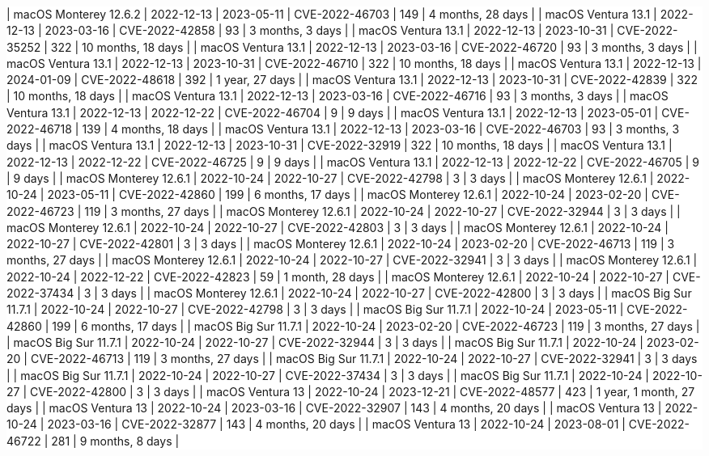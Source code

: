 | macOS Monterey 12.6.2 | 2022-12-13 | 2023-05-11 | CVE-2022-46703 | 149 | 4 months, 28 days |
| macOS Ventura 13.1 | 2022-12-13 | 2023-03-16 | CVE-2022-42858 | 93 | 3 months, 3 days |
| macOS Ventura 13.1 | 2022-12-13 | 2023-10-31 | CVE-2022-35252 | 322 | 10 months, 18 days |
| macOS Ventura 13.1 | 2022-12-13 | 2023-03-16 | CVE-2022-46720 | 93 | 3 months, 3 days |
| macOS Ventura 13.1 | 2022-12-13 | 2023-10-31 | CVE-2022-46710 | 322 | 10 months, 18 days |
| macOS Ventura 13.1 | 2022-12-13 | 2024-01-09 | CVE-2022-48618 | 392 | 1 year, 27 days |
| macOS Ventura 13.1 | 2022-12-13 | 2023-10-31 | CVE-2022-42839 | 322 | 10 months, 18 days |
| macOS Ventura 13.1 | 2022-12-13 | 2023-03-16 | CVE-2022-46716 | 93 | 3 months, 3 days |
| macOS Ventura 13.1 | 2022-12-13 | 2022-12-22 | CVE-2022-46704 | 9 | 9 days |
| macOS Ventura 13.1 | 2022-12-13 | 2023-05-01 | CVE-2022-46718 | 139 | 4 months, 18 days |
| macOS Ventura 13.1 | 2022-12-13 | 2023-03-16 | CVE-2022-46703 | 93 | 3 months, 3 days |
| macOS Ventura 13.1 | 2022-12-13 | 2023-10-31 | CVE-2022-32919 | 322 | 10 months, 18 days |
| macOS Ventura 13.1 | 2022-12-13 | 2022-12-22 | CVE-2022-46725 | 9 | 9 days |
| macOS Ventura 13.1 | 2022-12-13 | 2022-12-22 | CVE-2022-46705 | 9 | 9 days |
| macOS Monterey 12.6.1 | 2022-10-24 | 2022-10-27 | CVE-2022-42798 | 3 | 3 days |
| macOS Monterey 12.6.1 | 2022-10-24 | 2023-05-11 | CVE-2022-42860 | 199 | 6 months, 17 days |
| macOS Monterey 12.6.1 | 2022-10-24 | 2023-02-20 | CVE-2022-46723 | 119 | 3 months, 27 days |
| macOS Monterey 12.6.1 | 2022-10-24 | 2022-10-27 | CVE-2022-32944 | 3 | 3 days |
| macOS Monterey 12.6.1 | 2022-10-24 | 2022-10-27 | CVE-2022-42803 | 3 | 3 days |
| macOS Monterey 12.6.1 | 2022-10-24 | 2022-10-27 | CVE-2022-42801 | 3 | 3 days |
| macOS Monterey 12.6.1 | 2022-10-24 | 2023-02-20 | CVE-2022-46713 | 119 | 3 months, 27 days |
| macOS Monterey 12.6.1 | 2022-10-24 | 2022-10-27 | CVE-2022-32941 | 3 | 3 days |
| macOS Monterey 12.6.1 | 2022-10-24 | 2022-12-22 | CVE-2022-42823 | 59 | 1 month, 28 days |
| macOS Monterey 12.6.1 | 2022-10-24 | 2022-10-27 | CVE-2022-37434 | 3 | 3 days |
| macOS Monterey 12.6.1 | 2022-10-24 | 2022-10-27 | CVE-2022-42800 | 3 | 3 days |
| macOS Big Sur 11.7.1 | 2022-10-24 | 2022-10-27 | CVE-2022-42798 | 3 | 3 days |
| macOS Big Sur 11.7.1 | 2022-10-24 | 2023-05-11 | CVE-2022-42860 | 199 | 6 months, 17 days |
| macOS Big Sur 11.7.1 | 2022-10-24 | 2023-02-20 | CVE-2022-46723 | 119 | 3 months, 27 days |
| macOS Big Sur 11.7.1 | 2022-10-24 | 2022-10-27 | CVE-2022-32944 | 3 | 3 days |
| macOS Big Sur 11.7.1 | 2022-10-24 | 2023-02-20 | CVE-2022-46713 | 119 | 3 months, 27 days |
| macOS Big Sur 11.7.1 | 2022-10-24 | 2022-10-27 | CVE-2022-32941 | 3 | 3 days |
| macOS Big Sur 11.7.1 | 2022-10-24 | 2022-10-27 | CVE-2022-37434 | 3 | 3 days |
| macOS Big Sur 11.7.1 | 2022-10-24 | 2022-10-27 | CVE-2022-42800 | 3 | 3 days |
| macOS Ventura 13 | 2022-10-24 | 2023-12-21 | CVE-2022-48577 | 423 | 1 year, 1 month, 27 days |
| macOS Ventura 13 | 2022-10-24 | 2023-03-16 | CVE-2022-32907 | 143 | 4 months, 20 days |
| macOS Ventura 13 | 2022-10-24 | 2023-03-16 | CVE-2022-32877 | 143 | 4 months, 20 days |
| macOS Ventura 13 | 2022-10-24 | 2023-08-01 | CVE-2022-46722 | 281 | 9 months, 8 days |
